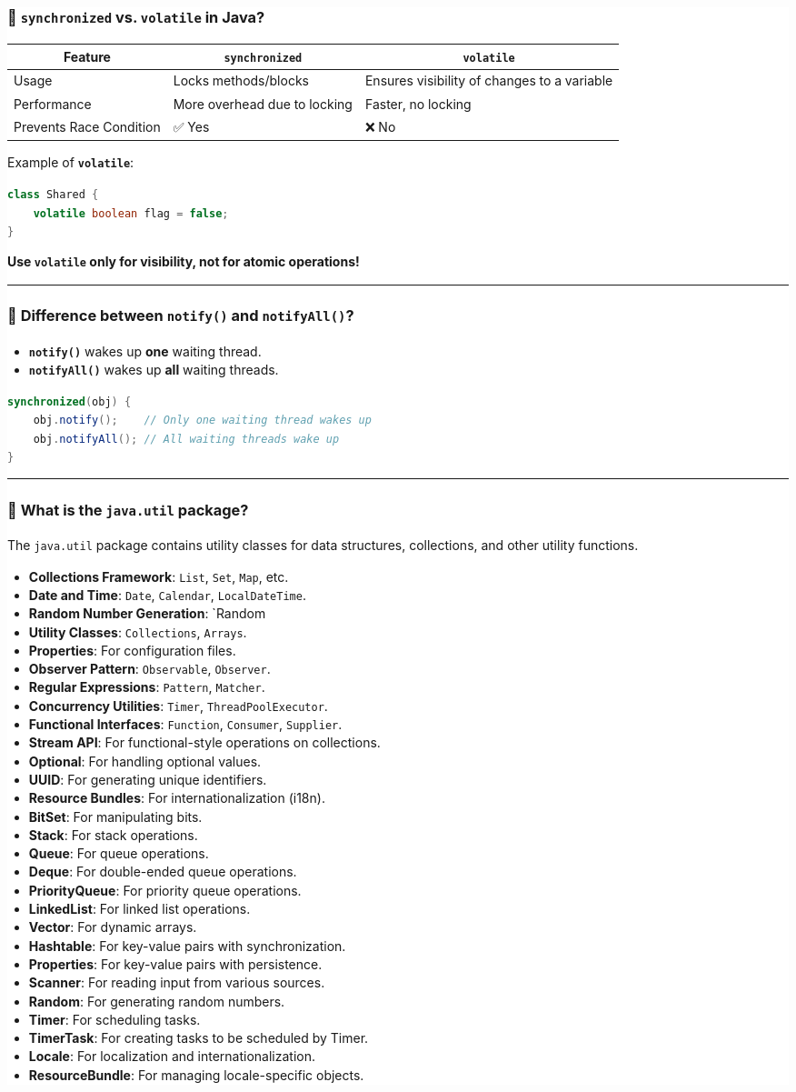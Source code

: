 ### 🔸 **`synchronized` vs. `volatile` in Java?**

| Feature                 | `synchronized`               | `volatile`                                  |
|-------------------------|------------------------------|---------------------------------------------|
| Usage                   | Locks methods/blocks         | Ensures visibility of changes to a variable |
| Performance             | More overhead due to locking | Faster, no locking                          |
| Prevents Race Condition | ✅ Yes                        | ❌ No                                        |

Example of **`volatile`**:

```java
class Shared {
    volatile boolean flag = false;
}
```
**Use `volatile` only for visibility, not for atomic operations!**

---

### 🔸 **Difference between `notify()` and `notifyAll()`?**
- **`notify()`** wakes up **one** waiting thread.
- **`notifyAll()`** wakes up **all** waiting threads.

```java
synchronized(obj) {
    obj.notify();    // Only one waiting thread wakes up
    obj.notifyAll(); // All waiting threads wake up
}
```

---

### 🔸 **What is the `java.util` package?**
The `java.util` package contains utility classes for data structures, collections, and other utility functions.

- **Collections Framework**: `List`, `Set`, `Map`, etc.
- **Date and Time**: `Date`, `Calendar`, `LocalDateTime`.
- **Random Number Generation**: `Random
- **Utility Classes**: `Collections`, `Arrays`.
- **Properties**: For configuration files.
- **Observer Pattern**: `Observable`, `Observer`.
- **Regular Expressions**: `Pattern`, `Matcher`.
- **Concurrency Utilities**: `Timer`, `ThreadPoolExecutor`.
- **Functional Interfaces**: `Function`, `Consumer`, `Supplier`.
- **Stream API**: For functional-style operations on collections.
- **Optional**: For handling optional values.
- **UUID**: For generating unique identifiers.
- **Resource Bundles**: For internationalization (i18n).
- **BitSet**: For manipulating bits.
- **Stack**: For stack operations.
- **Queue**: For queue operations.
- **Deque**: For double-ended queue operations.
- **PriorityQueue**: For priority queue operations.
- **LinkedList**: For linked list operations.
- **Vector**: For dynamic arrays.
- **Hashtable**: For key-value pairs with synchronization.
- **Properties**: For key-value pairs with persistence.
- **Scanner**: For reading input from various sources.
- **Random**: For generating random numbers.
- **Timer**: For scheduling tasks.
- **TimerTask**: For creating tasks to be scheduled by Timer.
- **Locale**: For localization and internationalization.
- **ResourceBundle**: For managing locale-specific objects.